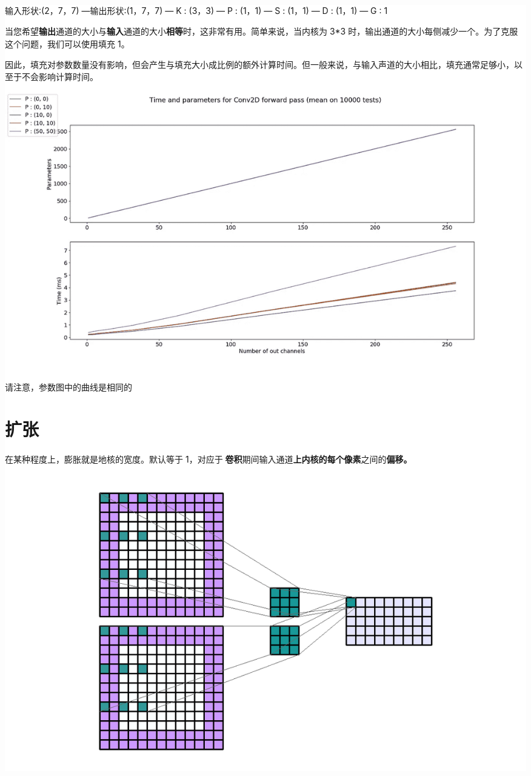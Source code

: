 输入形状:(2，7，7) —输出形状:(1，7，7) — K : (3，3) — P : (1，1) — S : (1，1) — D : (1，1) — G : 1

当您希望**输出**通道的大小与**输入**通道的大小**相等**时，这非常有用。简单来说，当内核为 3*3 时，输出通道的大小每侧减少一个。为了克服这个问题，我们可以使用填充 1。

因此，填充对参数数量没有影响，但会产生与填充大小成比例的额外计算时间。但一般来说，与输入声道的大小相比，填充通常足够小，以至于不会影响计算时间。

![](img/9127a3051772ab3d2bf6c08e869f4787.png)

请注意，参数图中的曲线是相同的

# 扩张

在某种程度上，膨胀就是地核的宽度。默认等于 1，对应于 **卷积**期间输入通道**上内核的每个像素**之间的**偏移。**

![](img/5ad0acb70c7e77ca03a3d64d6d0ab43e.png)
